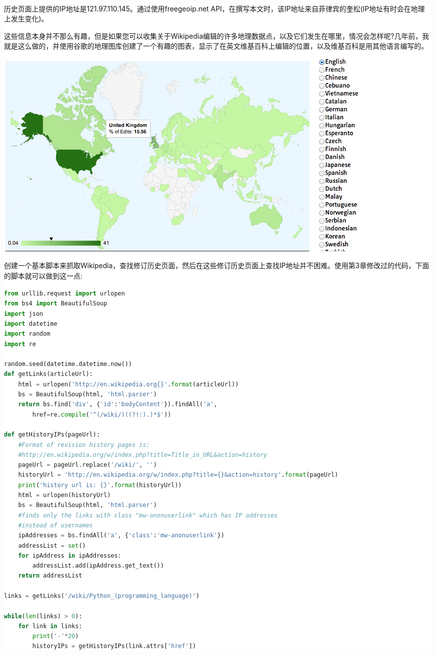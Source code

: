 历史页面上提供的IP地址是121.97.110.145。通过使用freegeoip.net API，在撰写本文时，该IP地址来自菲律宾的奎松(IP地址有时会在地理上发生变化)。

这些信息本身并不那么有趣，但是如果您可以收集关于Wikipedia编辑的许多地理数据点，以及它们发生在哪里，情况会怎样呢?几年前，我就是这么做的，并使用谷歌的地理图库创建了一个有趣的图表，显示了在英文维基百科上编辑的位置，以及维基百科是用其他语言编写的。

![](WebScraping12\3.bmp)

创建一个基本脚本来抓取Wikipedia，查找修订历史页面，然后在这些修订历史页面上查找IP地址并不困难。使用第3章修改过的代码，下面的脚本就可以做到这一点:

```python
from urllib.request import urlopen
from bs4 import BeautifulSoup
import json
import datetime
import random
import re

random.seed(datetime.datetime.now())
def getLinks(articleUrl):
    html = urlopen('http://en.wikipedia.org{}'.format(articleUrl))
    bs = BeautifulSoup(html, 'html.parser')
    return bs.find('div', {'id':'bodyContent'}).findAll('a', 
        href=re.compile('^(/wiki/)((?!:).)*$'))

def getHistoryIPs(pageUrl):
    #Format of revision history pages is: 
    #http://en.wikipedia.org/w/index.php?title=Title_in_URL&action=history
    pageUrl = pageUrl.replace('/wiki/', '')
    historyUrl = 'http://en.wikipedia.org/w/index.php?title={}&action=history'.format(pageUrl)
    print('history url is: {}'.format(historyUrl))
    html = urlopen(historyUrl)
    bs = BeautifulSoup(html, 'html.parser')
    #finds only the links with class "mw-anonuserlink" which has IP addresses 
    #instead of usernames
    ipAddresses = bs.findAll('a', {'class':'mw-anonuserlink'})
    addressList = set()
    for ipAddress in ipAddresses:
        addressList.add(ipAddress.get_text())
    return addressList

links = getLinks('/wiki/Python_(programming_language)')

while(len(links) > 0):
    for link in links:
        print('-'*20) 
        historyIPs = getHistoryIPs(link.attrs['href'])
```